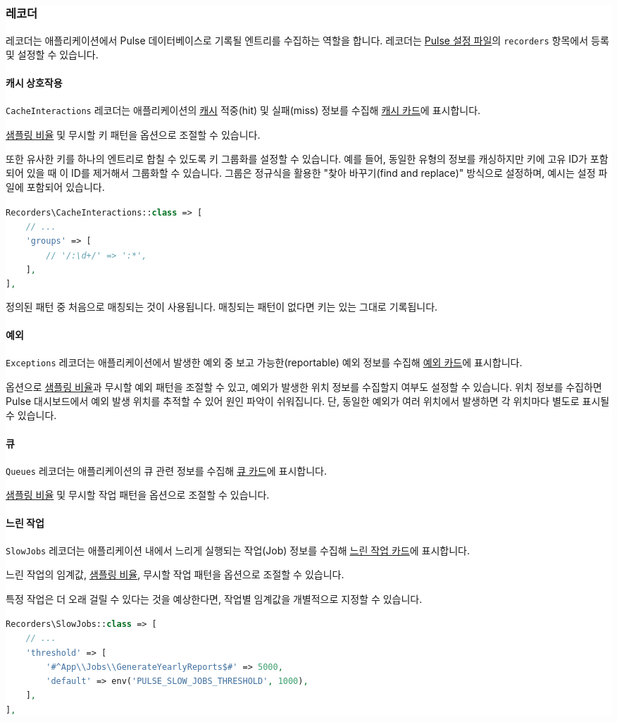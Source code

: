 <a name="recorders"></a>
### 레코더

레코더는 애플리케이션에서 Pulse 데이터베이스로 기록될 엔트리를 수집하는 역할을 합니다. 레코더는 [Pulse 설정 파일](#configuration)의 `recorders` 항목에서 등록 및 설정할 수 있습니다.

<a name="cache-interactions-recorder"></a>
#### 캐시 상호작용

`CacheInteractions` 레코더는 애플리케이션의 [캐시](/docs/12.x/cache) 적중(hit) 및 실패(miss) 정보를 수집해 [캐시 카드](#cache-card)에 표시합니다.

[샘플링 비율](#sampling) 및 무시할 키 패턴을 옵션으로 조절할 수 있습니다.

또한 유사한 키를 하나의 엔트리로 합칠 수 있도록 키 그룹화를 설정할 수 있습니다. 예를 들어, 동일한 유형의 정보를 캐싱하지만 키에 고유 ID가 포함되어 있을 때 이 ID를 제거해서 그룹화할 수 있습니다. 그룹은 정규식을 활용한 "찾아 바꾸기(find and replace)" 방식으로 설정하며, 예시는 설정 파일에 포함되어 있습니다.

```php
Recorders\CacheInteractions::class => [
    // ...
    'groups' => [
        // '/:\d+/' => ':*',
    ],
],
```

정의된 패턴 중 처음으로 매칭되는 것이 사용됩니다. 매칭되는 패턴이 없다면 키는 있는 그대로 기록됩니다.

<a name="exceptions-recorder"></a>
#### 예외

`Exceptions` 레코더는 애플리케이션에서 발생한 예외 중 보고 가능한(reportable) 예외 정보를 수집해 [예외 카드](#exceptions-card)에 표시합니다.

옵션으로 [샘플링 비율](#sampling)과 무시할 예외 패턴을 조절할 수 있고, 예외가 발생한 위치 정보를 수집할지 여부도 설정할 수 있습니다. 위치 정보를 수집하면 Pulse 대시보드에서 예외 발생 위치를 추적할 수 있어 원인 파악이 쉬워집니다. 단, 동일한 예외가 여러 위치에서 발생하면 각 위치마다 별도로 표시될 수 있습니다.

<a name="queues-recorder"></a>
#### 큐

`Queues` 레코더는 애플리케이션의 큐 관련 정보를 수집해 [큐 카드](#queues-card)에 표시합니다.

[샘플링 비율](#sampling) 및 무시할 작업 패턴을 옵션으로 조절할 수 있습니다.

<a name="slow-jobs-recorder"></a>
#### 느린 작업

`SlowJobs` 레코더는 애플리케이션 내에서 느리게 실행되는 작업(Job) 정보를 수집해 [느린 작업 카드](#slow-jobs-recorder)에 표시합니다.

느린 작업의 임계값, [샘플링 비율](#sampling), 무시할 작업 패턴을 옵션으로 조절할 수 있습니다.

특정 작업은 더 오래 걸릴 수 있다는 것을 예상한다면, 작업별 임계값을 개별적으로 지정할 수 있습니다.

```php
Recorders\SlowJobs::class => [
    // ...
    'threshold' => [
        '#^App\\Jobs\\GenerateYearlyReports$#' => 5000,
        'default' => env('PULSE_SLOW_JOBS_THRESHOLD', 1000),
    ],
],
```
